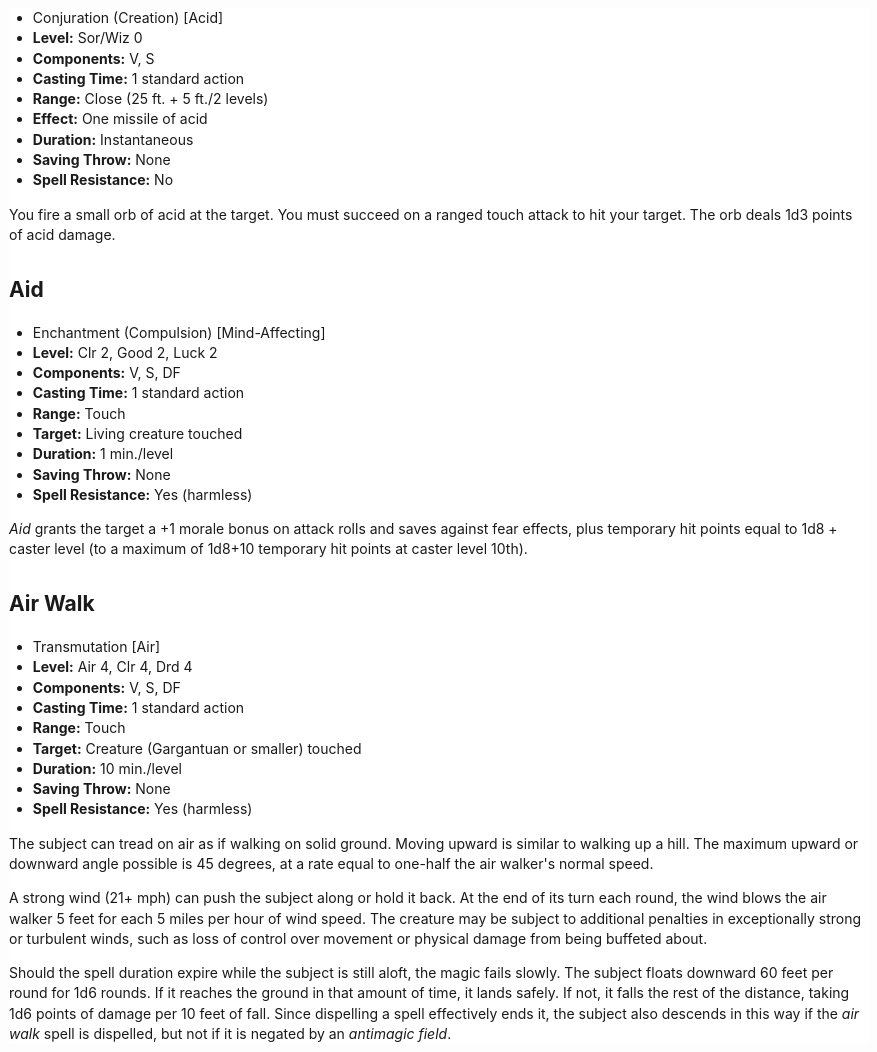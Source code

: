 *   Conjuration (Creation) \[Acid\]
*   **Level:** Sor/Wiz 0
*   **Components:** V, S
*   **Casting Time:** 1 standard action
*   **Range:** Close (25 ft. + 5 ft./2 levels)
*   **Effect:** One missile of acid
*   **Duration:** Instantaneous
*   **Saving Throw:** None
*   **Spell Resistance:** No

You fire a small orb of acid at the target. You must succeed on a ranged touch attack to hit your target. The orb deals 1d3 points of acid damage.

## Aid

*   Enchantment (Compulsion) \[Mind-Affecting\]
*   **Level:** Clr 2, Good 2, Luck 2
*   **Components:** V, S, DF
*   **Casting Time:** 1 standard action
*   **Range:** Touch
*   **Target:** Living creature touched
*   **Duration:** 1 min./level
*   **Saving Throw:** None
*   **Spell Resistance:** Yes (harmless)

_Aid_ grants the target a +1 morale bonus on attack rolls and saves against fear effects, plus temporary hit points equal to 1d8 + caster level (to a maximum of 1d8+10 temporary hit points at caster level 10th).

## Air Walk

*   Transmutation \[Air\]
*   **Level:** Air 4, Clr 4, Drd 4
*   **Components:** V, S, DF
*   **Casting Time:** 1 standard action
*   **Range:** Touch
*   **Target:** Creature (Gargantuan or smaller) touched
*   **Duration:** 10 min./level
*   **Saving Throw:** None
*   **Spell Resistance:** Yes (harmless)

The subject can tread on air as if walking on solid ground. Moving upward is similar to walking up a hill. The maximum upward or downward angle possible is 45 degrees, at a rate equal to one-half the air walker's normal speed.

A strong wind (21+ mph) can push the subject along or hold it back. At the end of its turn each round, the wind blows the air walker 5 feet for each 5 miles per hour of wind speed. The creature may be subject to additional penalties in exceptionally strong or turbulent winds, such as loss of control over movement or physical damage from being buffeted about.

Should the spell duration expire while the subject is still aloft, the magic fails slowly. The subject floats downward 60 feet per round for 1d6 rounds. If it reaches the ground in that amount of time, it lands safely. If not, it falls the rest of the distance, taking 1d6 points of damage per 10 feet of fall. Since dispelling a spell effectively ends it, the subject also descends in this way if the _air walk_ spell is dispelled, but not if it is negated by an _antimagic field_.
